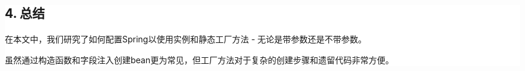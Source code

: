 ```java
```

## 4. 总结

在本文中，我们研究了如何配置Spring以使用实例和静态工厂方法 - 无论是带参数还是不带参数。

虽然通过构造函数和字段注入创建bean更为常见，但工厂方法对于复杂的创建步骤和遗留代码非常方便。